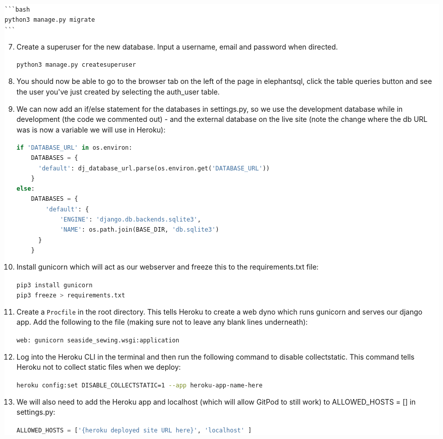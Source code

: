     ```bash
    python3 manage.py migrate
    ```

7. Create a superuser for the new database. Input a username, email and password when directed.

    ```bash
    python3 manage.py createsuperuser
    ```

8. You should now be able to go to the browser tab on the left of the page in elephantsql, click the table queries button and see the user you've just created by selecting the auth_user table.
9. We can now add an if/else statement for the databases in settings.py, so we use the development database while in development (the code we commented out) - and the external database on the live site (note the change where the db URL was is now a variable we will use in Heroku):

    ```python
    if 'DATABASE_URL' in os.environ:
        DATABASES = {
          'default': dj_database_url.parse(os.environ.get('DATABASE_URL'))
        }
    else:
        DATABASES = {
            'default': {
                'ENGINE': 'django.db.backends.sqlite3',
                'NAME': os.path.join(BASE_DIR, 'db.sqlite3')
          }
        }
    ```

10. Install gunicorn which will act as our webserver and freeze this to the requirements.txt file:

    ```bash
    pip3 install gunicorn
    pip3 freeze > requirements.txt
    ```

11. Create a `Procfile` in the root directory. This tells Heroku to create a web dyno which runs gunicorn and serves our django app. Add the following to the file (making sure not to leave any blank lines underneath):

    ```Procfile
    web: gunicorn seaside_sewing.wsgi:application
    ```

12. Log into the Heroku CLI in the terminal and then run the following command to disable collectstatic. This command tells Heroku not to collect static files when we deploy:

    ```bash
    heroku config:set DISABLE_COLLECTSTATIC=1 --app heroku-app-name-here
    ```

13. We will also need to add the Heroku app and localhost (which will allow GitPod to still work) to ALLOWED_HOSTS = [] in settings.py:

    ```python
    ALLOWED_HOSTS = ['{heroku deployed site URL here}', 'localhost' ]
    ```
